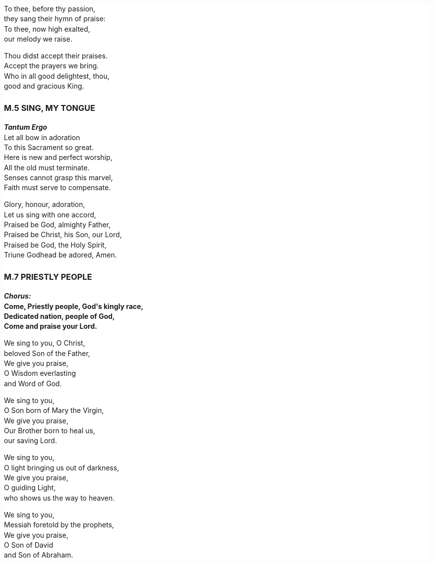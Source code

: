 To thee, before thy passion,<br />
they sang their hymn of praise:<br />
To thee, now high exalted,<br />
our melody we raise.<br />

Thou didst accept their praises.<br />
Accept the prayers we bring.<br />
Who in all good delightest, thou,<br />
good and gracious King.<br />

### M.5 SING, MY TONGUE
***Tantum Ergo***<br />
Let all bow in adoration<br />
To this Sacrament so great.<br />
Here is new and perfect worship,<br />
All the old must terminate.<br />
Senses cannot grasp this marvel,<br />
Faith must serve to compensate.<br />

Glory, honour, adoration,<br />
Let us sing with one accord,<br />
Praised be God, almighty Father,<br />
Praised be Christ, his Son, our Lord,<br />
Praised be God, the Holy Spirit,<br />
Triune Godhead be adored, Amen.<br />

### M.7 PRIESTLY PEOPLE
***Chorus:***<br />
**Come, Priestly people, God's kingly race,**<br />
**Dedicated nation, people of God,**<br />
**Come and praise your Lord.**<br />

We sing to you, O Christ,<br />
beloved Son of the Father,<br />
We give you praise,<br />
O Wisdom everlasting<br />
and Word of God.<br />

We sing to you,<br />
O Son born of Mary the Virgin,<br />
We give you praise,<br />
Our Brother born to heal us,<br />
our saving Lord.<br />

We sing to you,<br />
O light bringing us out of darkness,<br />
We give you praise,<br />
O guiding Light,<br />
who shows us the way to heaven.<br />

We sing to you,<br />
Messiah foretold by the prophets,<br />
We give you praise,<br />
O Son of David<br />
and Son of Abraham.<br />

